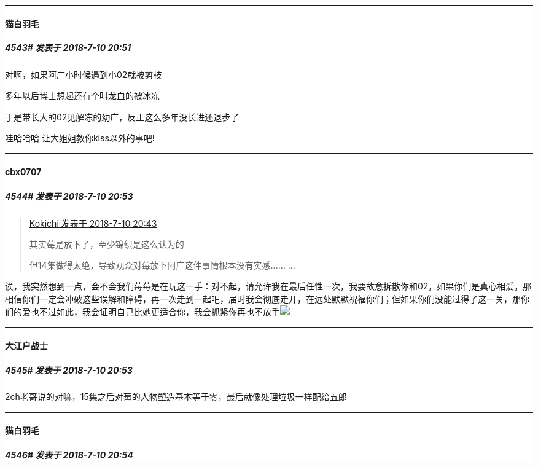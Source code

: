 
-----

####  猫白羽毛  
##### 4543#       发表于 2018-7-10 20:51




对啊，如果阿广小时候遇到小02就被剪枝

多年以后博士想起还有个叫龙血的被冰冻

于是带长大的02见解冻的幼广，反正这么多年没长进还退步了

哇哈哈哈
让大姐姐教你kiss以外的事吧!







-----

####  cbx0707  
##### 4544#       发表于 2018-7-10 20:53



<blockquote><a href="httphttps://bbs.saraba1st.com/2b/forum.php?mod=redirect&amp;goto=findpost&amp;pid=40288876&amp;ptid=1722710" target="_blank">Kokichi 发表于 2018-7-10 20:43</a>

其实莓是放下了，至少锦织是这么认为的

但14集做得太绝，导致观众对莓放下阿广这件事情根本没有实感…… ...</blockquote>
诶，我突然想到一点，会不会我们莓莓是在玩这一手：对不起，请允许我在最后任性一次，我要故意拆散你和02，如果你们是真心相爱，那相信你们一定会冲破这些误解和障碍，再一次走到一起吧，届时我会彻底走开，在远处默默祝福你们；但如果你们没能过得了这一关，那你们的爱也不过如此，我会证明自己比她更适合你，我会抓紧你再也不放手<img src="https://static.saraba1st.com/image/smiley/face2017/065.png" referrerpolicy="no-referrer">







-----

####  大江户战士  
##### 4545#       发表于 2018-7-10 20:53




2ch老哥说的对嘛，15集之后对莓的人物塑造基本等于零，最后就像处理垃圾一样配给五郎







-----

####  猫白羽毛  
##### 4546#       发表于 2018-7-10 20:54
